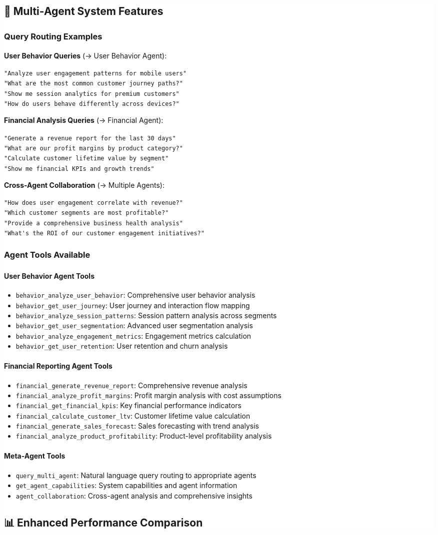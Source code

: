 ## 🔧 Multi-Agent System Features

### Query Routing Examples

**User Behavior Queries** (→ User Behavior Agent):
```
"Analyze user engagement patterns for mobile users"
"What are the most common customer journey paths?"
"Show me session analytics for premium customers"
"How do users behave differently across devices?"
```

**Financial Analysis Queries** (→ Financial Agent):
```
"Generate a revenue report for the last 30 days"
"What are our profit margins by product category?"
"Calculate customer lifetime value by segment"
"Show me financial KPIs and growth trends"
```

**Cross-Agent Collaboration** (→ Multiple Agents):
```
"How does user engagement correlate with revenue?"
"Which customer segments are most profitable?"
"Provide a comprehensive business health analysis"
"What's the ROI of our customer engagement initiatives?"
```

### Agent Tools Available

#### User Behavior Agent Tools
- `behavior_analyze_user_behavior`: Comprehensive user behavior analysis
- `behavior_get_user_journey`: User journey and interaction flow mapping
- `behavior_analyze_session_patterns`: Session pattern analysis across segments
- `behavior_get_user_segmentation`: Advanced user segmentation analysis
- `behavior_analyze_engagement_metrics`: Engagement metrics calculation
- `behavior_get_user_retention`: User retention and churn analysis

#### Financial Reporting Agent Tools
- `financial_generate_revenue_report`: Comprehensive revenue analysis
- `financial_analyze_profit_margins`: Profit margin analysis with cost assumptions
- `financial_get_financial_kpis`: Key financial performance indicators
- `financial_calculate_customer_ltv`: Customer lifetime value calculation
- `financial_generate_sales_forecast`: Sales forecasting with trend analysis
- `financial_analyze_product_profitability`: Product-level profitability analysis

#### Meta-Agent Tools
- `query_multi_agent`: Natural language query routing to appropriate agents
- `get_agent_capabilities`: System capabilities and agent information
- `agent_collaboration`: Cross-agent analysis and comprehensive insights

## 📊 Enhanced Performance Comparison
